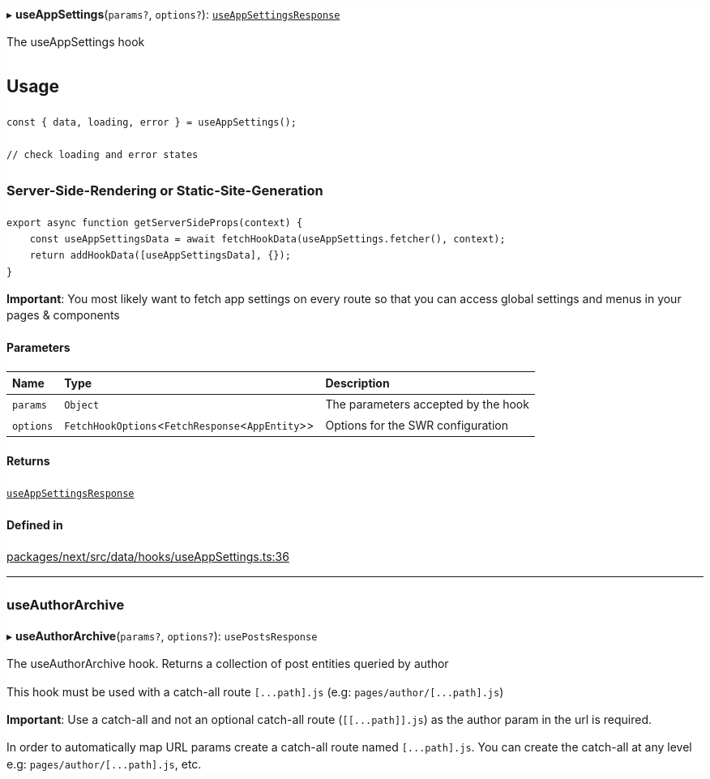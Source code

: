 ▸ **useAppSettings**(`params?`, `options?`): [`useAppSettingsResponse`](../interfaces/10up_headless_next.useAppSettingsResponse.md)

The useAppSettings hook

## Usage

```tsx
const { data, loading, error } = useAppSettings();

// check loading and error states
```

### Server-Side-Rendering or Static-Site-Generation

```tsx
export async function getServerSideProps(context) {
	const useAppSettingsData = await fetchHookData(useAppSettings.fetcher(), context);
	return addHookData([useAppSettingsData], {});
}
```

**Important**: You most likely want to fetch app settings on every route so
that you can access global settings and menus in your pages & components

#### Parameters

| Name | Type | Description |
| :------ | :------ | :------ |
| `params` | `Object` | The parameters accepted by the hook |
| `options` | `FetchHookOptions`<`FetchResponse`<`AppEntity`\>\> | Options for the SWR configuration |

#### Returns

[`useAppSettingsResponse`](../interfaces/10up_headless_next.useAppSettingsResponse.md)

#### Defined in

[packages/next/src/data/hooks/useAppSettings.ts:36](https://github.com/10up/headless/blob/32c3bf4/packages/next/src/data/hooks/useAppSettings.ts#L36)

___

### useAuthorArchive

▸ **useAuthorArchive**(`params?`, `options?`): `usePostsResponse`

The useAuthorArchive hook. Returns a collection of post entities queried by author

This hook must be used with a catch-all route `[...path].js` (e.g: `pages/author/[...path].js`)

**Important**: Use a catch-all and not an optional catch-all route (`[[...path]].js`) as the author param in the url is required.

In order to automatically map URL params create a catch-all route named `[...path].js`.
You can create the catch-all at any level e.g: `pages/author/[...path].js`, etc.
